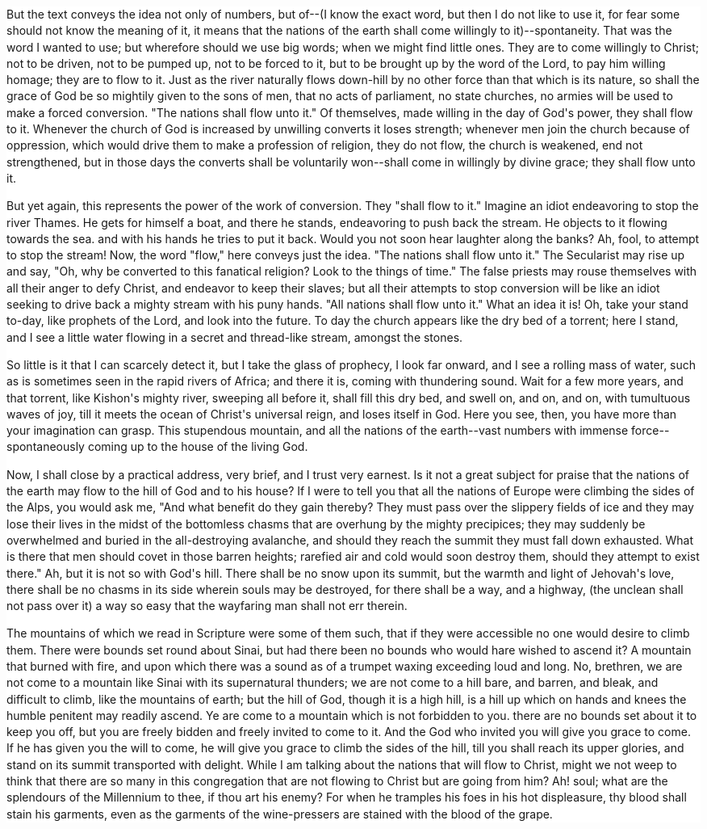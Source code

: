 But the text conveys the idea not only of numbers, but of--(I know the exact word, but then I do not like to use it, for fear some should not know the meaning of it, it means that the nations of the earth shall come willingly to it)--spontaneity. That was the word I wanted to use; but wherefore should we use big words; when we might find little ones. They are to come willingly to Christ; not to be driven, not to be pumped up, not to be forced to it, but to be brought up by the word of the Lord, to pay him willing homage; they are to flow to it. Just as the river naturally flows down-hill by no other force than that which is its nature, so shall the grace of God be so mightily given to the sons of men, that no acts of parliament, no state churches, no armies will be used to make a forced conversion. "The nations shall flow unto it." Of themselves, made willing in the day of God's power, they shall flow to it. Whenever the church of God is increased by unwilling converts it loses strength; whenever men join the church because of oppression, which would drive them to make a profession of religion, they do not flow, the church is weakened, end not strengthened, but in those days the converts shall be voluntarily won--shall come in willingly by divine grace; they shall flow unto it.

But yet again, this represents the power of the work of conversion. They "shall flow to it." Imagine an idiot endeavoring to stop the river Thames. He gets for himself a boat, and there he stands, endeavoring to push back the stream. He objects to it flowing towards the sea. and with his hands he tries to put it back. Would you not soon hear laughter along the banks? Ah, fool, to attempt to stop the stream! Now, the word "flow," here conveys just the idea. "The nations shall flow unto it." The Secularist may rise up and say, "Oh, why be converted to this fanatical religion? Look to the things of time." The false priests may rouse themselves with all their anger to defy Christ, and endeavor to keep their slaves; but all their attempts to stop conversion will be like an idiot seeking to drive back a mighty stream with his puny hands. "All nations shall flow unto it." What an idea it is! Oh, take your stand to-day, like prophets of the Lord, and look into the future. To day the church appears like the dry bed of a torrent; here I stand, and I see a little water flowing in a secret and thread-like stream, amongst the stones. 

So little is it that I can scarcely detect it, but I take the glass of prophecy, I look far onward, and I see a rolling mass of water, such as is sometimes seen in the rapid rivers of Africa; and there it is, coming with thundering sound. Wait for a few more years, and that torrent, like Kishon's mighty river, sweeping all before it, shall fill this dry bed, and swell on, and on, and on, with tumultuous waves of joy, till it meets the ocean of Christ's universal reign, and loses itself in God. Here you see, then, you have more than your imagination can grasp. This stupendous mountain, and all the nations of the earth--vast numbers with immense force--spontaneously coming up to the house of the living God.

Now, I shall close by a practical address, very brief, and I trust very earnest. Is it not a great subject for praise that the nations of the earth may flow to the hill of God and to his house? If I were to tell you that all the nations of Europe were climbing the sides of the Alps, you would ask me, "And what benefit do they gain thereby? They must pass over the slippery fields of ice and they may lose their lives in the midst of the bottomless chasms that are overhung by the mighty precipices; they may suddenly be overwhelmed and buried in the all-destroying avalanche, and should they reach the summit they must fall down exhausted. What is there that men should covet in those barren heights; rarefied air and cold would soon destroy them, should they attempt to exist there." Ah, but it is not so with God's hill. There shall be no snow upon its summit, but the warmth and light of Jehovah's love, there shall be no chasms in its side wherein souls may be destroyed, for there shall be a way, and a highway, (the unclean shall not pass over it) a way so easy that the wayfaring man shall not err therein.

The mountains of which we read in Scripture were some of them such, that if they were accessible no one would desire to climb them. There were bounds set round about Sinai, but had there been no bounds who would hare wished to ascend it? A mountain that burned with fire, and upon which there was a sound as of a trumpet waxing exceeding loud and long. No, brethren, we are not come to a mountain like Sinai with its supernatural thunders; we are not come to a hill bare, and barren, and bleak, and difficult to climb, like the mountains of earth; but the hill of God, though it is a high hill, is a hill up which on hands and knees the humble penitent may readily ascend. Ye are come to a mountain which is not forbidden to you. there are no bounds set about it to keep you off, but you are freely bidden and freely invited to come to it. And the God who invited you will give you grace to come. If he has given you the will to come, he will give you grace to climb the sides of the hill, till you shall reach its upper glories, and stand on its summit transported with delight. While I am talking about the nations that will flow to Christ, might we not weep to think that there are so many in this congregation that are not flowing to Christ but are going from him? Ah! soul; what are the splendours of the Millennium to thee, if thou art his enemy? For when he tramples his foes in his hot displeasure, thy blood shall stain his garments, even as the garments of the wine-pressers are stained with the blood of the grape. 
